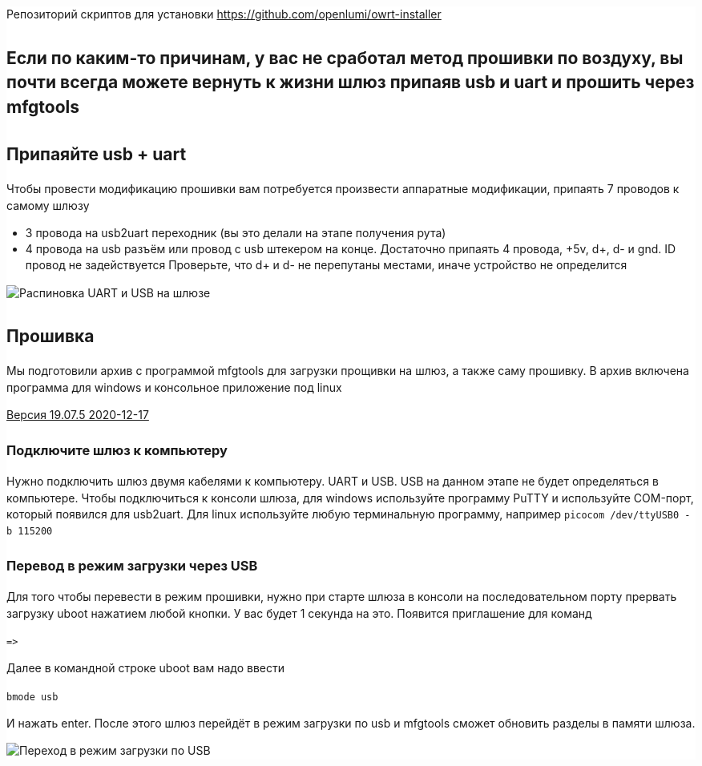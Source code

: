 Репозиторий скриптов для установки https://github.com/openlumi/owrt-installer

## Если по каким-то причинам, у вас не сработал метод прошивки по воздуху, вы почти всегда можете вернуть к жизни шлюз припаяв usb и uart и прошить через mfgtools 

## Припаяйте usb + uart

Чтобы провести модификацию прошивки вам потребуется произвести
 аппаратные модификации, припаять 7 проводов к самому шлюзу
- 3 провода на usb2uart переходник (вы это делали на этапе получения рута)
- 4 провода на usb разъём или провод с usb штекером на конце.
 Достаточно припаять 4 провода, +5v, d+, d- и gnd.
 ID провод не задействуется
 Проверьте, что d+ и d- не перепутаны местами, иначе устройство не определится

![Распиновка UART и USB на шлюзе](images/gateway_pinout.jpg "Как припаивать провода")


## Прошивка

Мы подготовили архив с программой mfgtools для загрузки прощивки на шлюз,
а также саму прошивку. В архив включена программа для windows 
и консольное приложение под linux

[Версия 19.07.5 2020-12-17](files/mfgtools-19.07.5-20201217.zip)

### Подключите шлюз к компьютеру

Нужно подключить шлюз двумя кабелями к компьютеру. UART и USB.
USB на данном этапе не будет определяться в компьютере.
Чтобы подключиться к консоли шлюза, для windows используйте 
программу PuTTY и используйте COM-порт, который появился для usb2uart.
Для linux используйте любую терминальную программу, например
`picocom /dev/ttyUSB0 -b 115200` 


### Перевод в режим загрузки через USB

Для того чтобы перевести в режим прошивки, нужно при старте шлюза в 
консоли на последовательном порту прервать загрузку uboot нажатием 
любой кнопки. У вас будет 1 секунда на это. Появится приглашение для команд

    =>

Далее в командной строке uboot вам надо ввести 

    bmode usb

И нажать enter. 
После этого шлюз перейдёт в режим загрузки по usb и mfgtools сможет обновить
разделы в памяти шлюза.

![Переход в режим загрузки по USB](images/bmode_usb.png "Переход в режим загрузки по USB")
